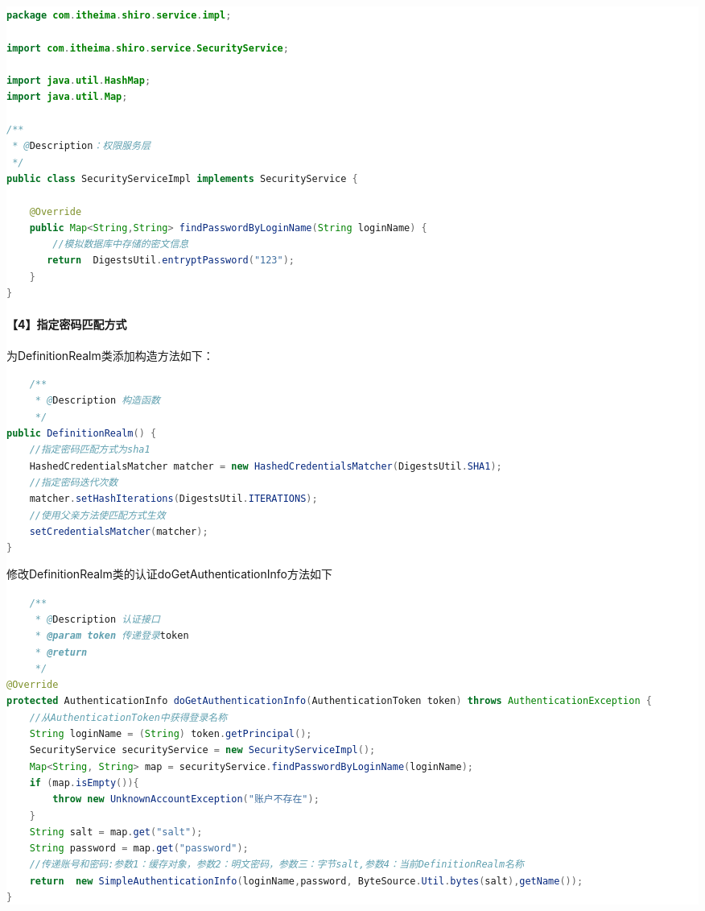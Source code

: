 ```java
package com.itheima.shiro.service.impl;

import com.itheima.shiro.service.SecurityService;

import java.util.HashMap;
import java.util.Map;

/**
 * @Description：权限服务层
 */
public class SecurityServiceImpl implements SecurityService {

    @Override
    public Map<String,String> findPasswordByLoginName(String loginName) {
        //模拟数据库中存储的密文信息
       return  DigestsUtil.entryptPassword("123");
    }
}

```



#### 【4】指定密码匹配方式

为DefinitionRealm类添加构造方法如下：

```java
	/**
     * @Description 构造函数
     */
public DefinitionRealm() {
    //指定密码匹配方式为sha1
    HashedCredentialsMatcher matcher = new HashedCredentialsMatcher(DigestsUtil.SHA1);
    //指定密码迭代次数
    matcher.setHashIterations(DigestsUtil.ITERATIONS);
    //使用父亲方法使匹配方式生效
    setCredentialsMatcher(matcher);
}
```

修改DefinitionRealm类的认证doGetAuthenticationInfo方法如下

```java
	/**
     * @Description 认证接口
     * @param token 传递登录token
     * @return
     */
@Override
protected AuthenticationInfo doGetAuthenticationInfo(AuthenticationToken token) throws AuthenticationException {
    //从AuthenticationToken中获得登录名称
    String loginName = (String) token.getPrincipal();
    SecurityService securityService = new SecurityServiceImpl();
    Map<String, String> map = securityService.findPasswordByLoginName(loginName);
    if (map.isEmpty()){
        throw new UnknownAccountException("账户不存在");
    }
    String salt = map.get("salt");
    String password = map.get("password");
    //传递账号和密码:参数1：缓存对象，参数2：明文密码，参数三：字节salt,参数4：当前DefinitionRealm名称
    return  new SimpleAuthenticationInfo(loginName,password, ByteSource.Util.bytes(salt),getName());
}
```
